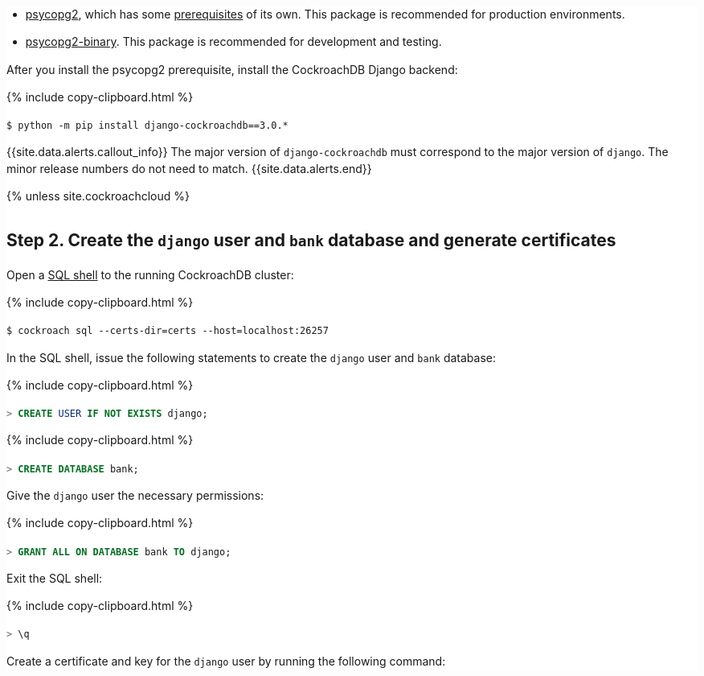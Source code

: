 - [psycopg2](https://pypi.org/project/psycopg2/), which has some [prerequisites](https://www.psycopg.org/docs/install.html#prerequisites) of its own. This package is recommended for production environments.

- [psycopg2-binary](https://pypi.org/project/psycopg2-binary/). This package is recommended for development and testing.

After you install the psycopg2 prerequisite, install the CockroachDB Django backend:

{% include copy-clipboard.html %}
~~~ shell
$ python -m pip install django-cockroachdb==3.0.*
~~~

{{site.data.alerts.callout_info}}
The major version of `django-cockroachdb` must correspond to the major version of `django`. The minor release numbers do not need to match.
{{site.data.alerts.end}}

{% unless site.cockroachcloud %}

<section class="filter-content" markdown="1" data-scope="secure">

## Step 2. Create the `django` user and `bank` database and generate certificates

Open a [SQL shell](use-the-built-in-sql-client.html) to the running CockroachDB cluster:

{% include copy-clipboard.html %}
~~~ shell
$ cockroach sql --certs-dir=certs --host=localhost:26257
~~~

In the SQL shell, issue the following statements to create the `django` user and `bank` database:

{% include copy-clipboard.html %}
~~~ sql
> CREATE USER IF NOT EXISTS django;
~~~

{% include copy-clipboard.html %}
~~~ sql
> CREATE DATABASE bank;
~~~

Give the `django` user the necessary permissions:

{% include copy-clipboard.html %}
~~~ sql
> GRANT ALL ON DATABASE bank TO django;
~~~

Exit the SQL shell:

{% include copy-clipboard.html %}
~~~ sql
> \q
~~~

Create a certificate and key for the `django` user by running the following command:
